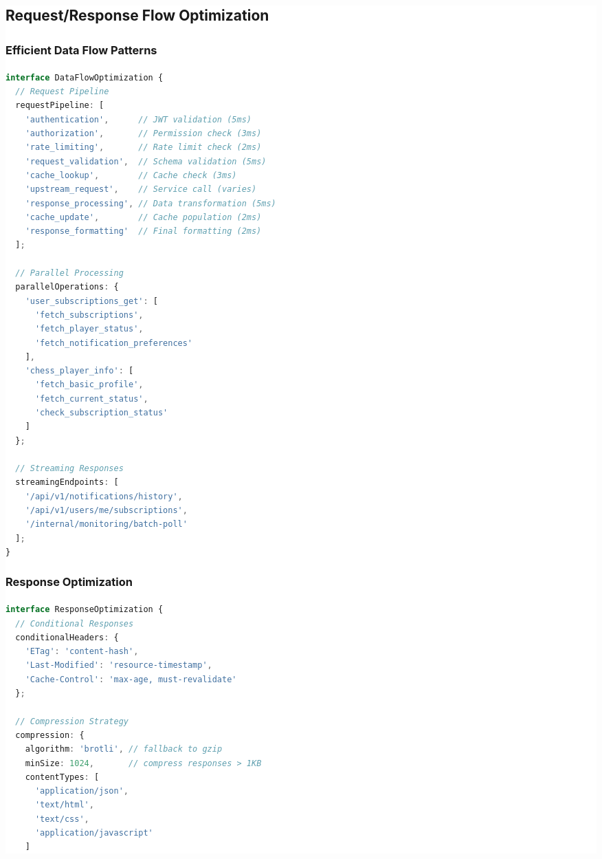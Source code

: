 ## Request/Response Flow Optimization

### Efficient Data Flow Patterns

```typescript
interface DataFlowOptimization {
  // Request Pipeline
  requestPipeline: [
    'authentication',      // JWT validation (5ms)
    'authorization',       // Permission check (3ms)
    'rate_limiting',       // Rate limit check (2ms)
    'request_validation',  // Schema validation (5ms)
    'cache_lookup',        // Cache check (3ms)
    'upstream_request',    // Service call (varies)
    'response_processing', // Data transformation (5ms)
    'cache_update',        // Cache population (2ms)
    'response_formatting'  // Final formatting (2ms)
  ];
  
  // Parallel Processing
  parallelOperations: {
    'user_subscriptions_get': [
      'fetch_subscriptions',
      'fetch_player_status',
      'fetch_notification_preferences'
    ],
    'chess_player_info': [
      'fetch_basic_profile',
      'fetch_current_status',
      'check_subscription_status'
    ]
  };
  
  // Streaming Responses
  streamingEndpoints: [
    '/api/v1/notifications/history',
    '/api/v1/users/me/subscriptions',
    '/internal/monitoring/batch-poll'
  ];
}
```

### Response Optimization

```typescript
interface ResponseOptimization {
  // Conditional Responses
  conditionalHeaders: {
    'ETag': 'content-hash',
    'Last-Modified': 'resource-timestamp',
    'Cache-Control': 'max-age, must-revalidate'
  };
  
  // Compression Strategy
  compression: {
    algorithm: 'brotli', // fallback to gzip
    minSize: 1024,       // compress responses > 1KB
    contentTypes: [
      'application/json',
      'text/html',
      'text/css',
      'application/javascript'
    ]
```